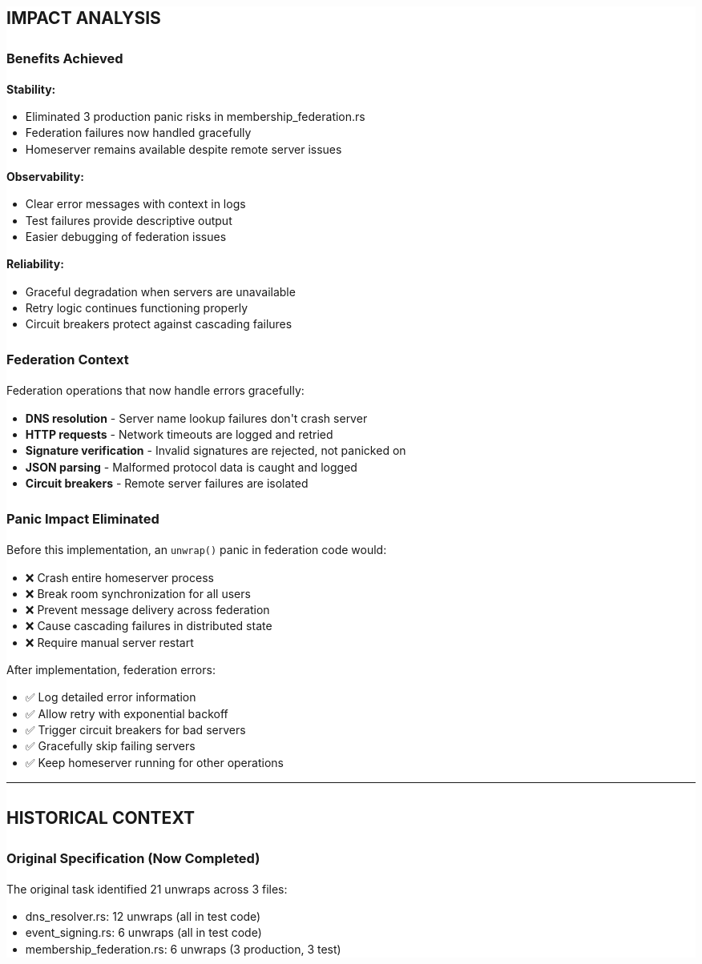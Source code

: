 
## IMPACT ANALYSIS

### Benefits Achieved

**Stability:**
- Eliminated 3 production panic risks in membership_federation.rs
- Federation failures now handled gracefully
- Homeserver remains available despite remote server issues

**Observability:**
- Clear error messages with context in logs
- Test failures provide descriptive output
- Easier debugging of federation issues

**Reliability:**
- Graceful degradation when servers are unavailable
- Retry logic continues functioning properly
- Circuit breakers protect against cascading failures

### Federation Context

Federation operations that now handle errors gracefully:
- **DNS resolution** - Server name lookup failures don't crash server
- **HTTP requests** - Network timeouts are logged and retried
- **Signature verification** - Invalid signatures are rejected, not panicked on
- **JSON parsing** - Malformed protocol data is caught and logged
- **Circuit breakers** - Remote server failures are isolated

### Panic Impact Eliminated

Before this implementation, an `unwrap()` panic in federation code would:
- ❌ Crash entire homeserver process
- ❌ Break room synchronization for all users  
- ❌ Prevent message delivery across federation
- ❌ Cause cascading failures in distributed state
- ❌ Require manual server restart

After implementation, federation errors:
- ✅ Log detailed error information
- ✅ Allow retry with exponential backoff
- ✅ Trigger circuit breakers for bad servers
- ✅ Gracefully skip failing servers
- ✅ Keep homeserver running for other operations

---

## HISTORICAL CONTEXT

### Original Specification (Now Completed)

The original task identified 21 unwraps across 3 files:
- dns_resolver.rs: 12 unwraps (all in test code)
- event_signing.rs: 6 unwraps (all in test code)
- membership_federation.rs: 6 unwraps (3 production, 3 test)
